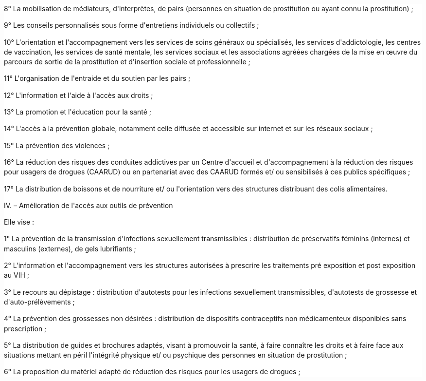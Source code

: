 8° La mobilisation de médiateurs, d'interprètes, de pairs (personnes en situation de prostitution ou ayant connu la
prostitution) ; 

9° Les conseils personnalisés sous forme d'entretiens individuels ou collectifs ; 

10° L'orientation et l'accompagnement vers les services de soins généraux ou spécialisés, les services d'addictologie, les
centres de vaccination, les services de santé mentale, les services sociaux et les associations agréées chargées de la mise
en œuvre du parcours de sortie de la prostitution et d'insertion sociale et professionnelle ; 

11° L'organisation de l'entraide et du soutien par les pairs ; 

12° L'information et l'aide à l'accès aux droits ; 

13° La promotion et l'éducation pour la santé ; 

14° L'accès à la prévention globale, notamment celle diffusée et accessible sur internet et sur les réseaux sociaux ; 

15° La prévention des violences ; 

16° La réduction des risques des conduites addictives par un Centre d'accueil et d'accompagnement à la réduction des risques
pour usagers de drogues (CAARUD) ou en partenariat avec des CAARUD formés et/ ou sensibilisés à ces publics spécifiques ; 

17° La distribution de boissons et de nourriture et/ ou l'orientation vers des structures distribuant des colis
alimentaires. 

IV. – Amélioration de l'accès aux outils de prévention 

Elle vise : 

1° La prévention de la transmission d'infections sexuellement transmissibles : distribution de préservatifs féminins
(internes) et masculins (externes), de gels lubrifiants ; 

2° L'information et l'accompagnement vers les structures autorisées à prescrire les traitements pré exposition et post
exposition au VIH ; 

3° Le recours au dépistage : distribution d'autotests pour les infections sexuellement transmissibles, d'autotests de
grossesse et d'auto-prélèvements ; 

4° La prévention des grossesses non désirées : distribution de dispositifs contraceptifs non médicamenteux disponibles sans
prescription ; 

5° La distribution de guides et brochures adaptés, visant à promouvoir la santé, à faire connaître les droits et à faire face
aux situations mettant en péril l'intégrité physique et/ ou psychique des personnes en situation de prostitution ; 

6° La proposition du matériel adapté de réduction des risques pour les usagers de drogues ; 
